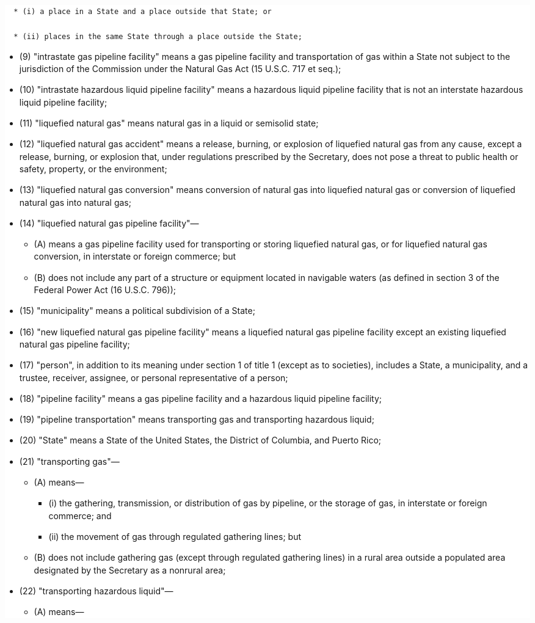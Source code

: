       * (i) a place in a State and a place outside that State; or

      * (ii) places in the same State through a place outside the State;


  * (9) "intrastate gas pipeline facility" means a gas pipeline facility and transportation of gas within a State not subject to the jurisdiction of the Commission under the Natural Gas Act (15 U.S.C. 717 et seq.);

  * (10) "intrastate hazardous liquid pipeline facility" means a hazardous liquid pipeline facility that is not an interstate hazardous liquid pipeline facility;

  * (11) "liquefied natural gas" means natural gas in a liquid or semisolid state;

  * (12) "liquefied natural gas accident" means a release, burning, or explosion of liquefied natural gas from any cause, except a release, burning, or explosion that, under regulations prescribed by the Secretary, does not pose a threat to public health or safety, property, or the environment;

  * (13) "liquefied natural gas conversion" means conversion of natural gas into liquefied natural gas or conversion of liquefied natural gas into natural gas;

  * (14) "liquefied natural gas pipeline facility"—

    * (A) means a gas pipeline facility used for transporting or storing liquefied natural gas, or for liquefied natural gas conversion, in interstate or foreign commerce; but

    * (B) does not include any part of a structure or equipment located in navigable waters (as defined in section 3 of the Federal Power Act (16 U.S.C. 796));


  * (15) "municipality" means a political subdivision of a State;

  * (16) "new liquefied natural gas pipeline facility" means a liquefied natural gas pipeline facility except an existing liquefied natural gas pipeline facility;

  * (17) "person", in addition to its meaning under section 1 of title 1 (except as to societies), includes a State, a municipality, and a trustee, receiver, assignee, or personal representative of a person;

  * (18) "pipeline facility" means a gas pipeline facility and a hazardous liquid pipeline facility;

  * (19) "pipeline transportation" means transporting gas and transporting hazardous liquid;

  * (20) "State" means a State of the United States, the District of Columbia, and Puerto Rico;

  * (21) "transporting gas"—

    * (A) means—

      * (i) the gathering, transmission, or distribution of gas by pipeline, or the storage of gas, in interstate or foreign commerce; and

      * (ii) the movement of gas through regulated gathering lines; but


    * (B) does not include gathering gas (except through regulated gathering lines) in a rural area outside a populated area designated by the Secretary as a nonrural area;


  * (22) "transporting hazardous liquid"—

    * (A) means—
